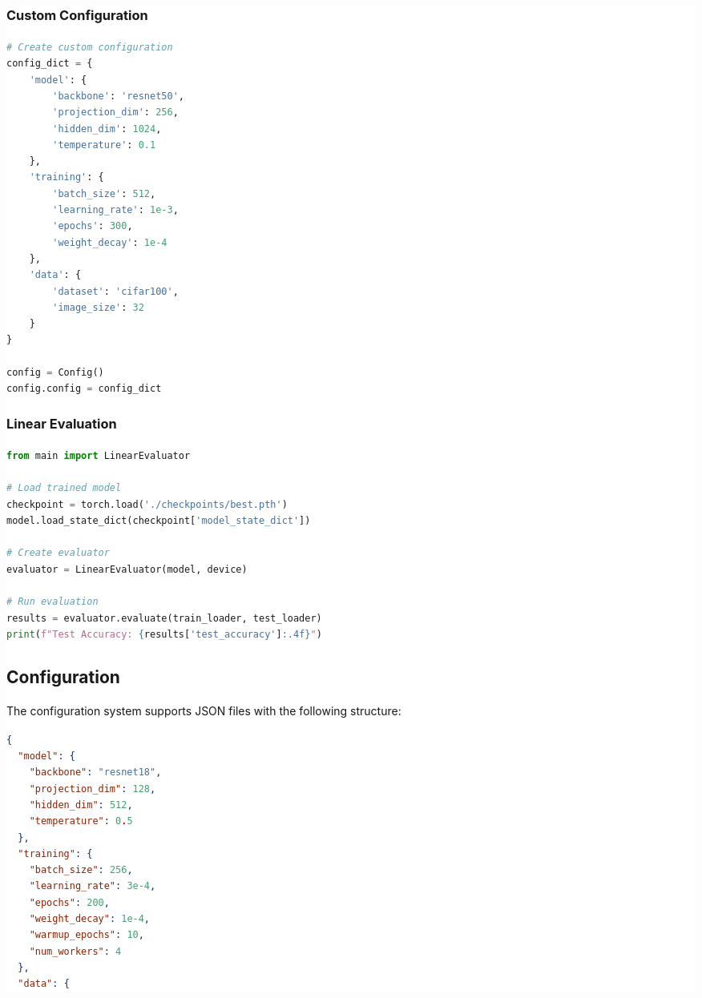 ### Custom Configuration

```python
# Create custom configuration
config_dict = {
    'model': {
        'backbone': 'resnet50',
        'projection_dim': 256,
        'hidden_dim': 1024,
        'temperature': 0.1
    },
    'training': {
        'batch_size': 512,
        'learning_rate': 1e-3,
        'epochs': 300,
        'weight_decay': 1e-4
    },
    'data': {
        'dataset': 'cifar100',
        'image_size': 32
    }
}

config = Config()
config.config = config_dict
```

### Linear Evaluation

```python
from main import LinearEvaluator

# Load trained model
checkpoint = torch.load('./checkpoints/best.pth')
model.load_state_dict(checkpoint['model_state_dict'])

# Create evaluator
evaluator = LinearEvaluator(model, device)

# Run evaluation
results = evaluator.evaluate(train_loader, test_loader)
print(f"Test Accuracy: {results['test_accuracy']:.4f}")
```

## Configuration

The configuration system supports JSON files with the following structure:

```json
{
  "model": {
    "backbone": "resnet18",
    "projection_dim": 128,
    "hidden_dim": 512,
    "temperature": 0.5
  },
  "training": {
    "batch_size": 256,
    "learning_rate": 3e-4,
    "epochs": 200,
    "weight_decay": 1e-4,
    "warmup_epochs": 10,
    "num_workers": 4
  },
  "data": {
```